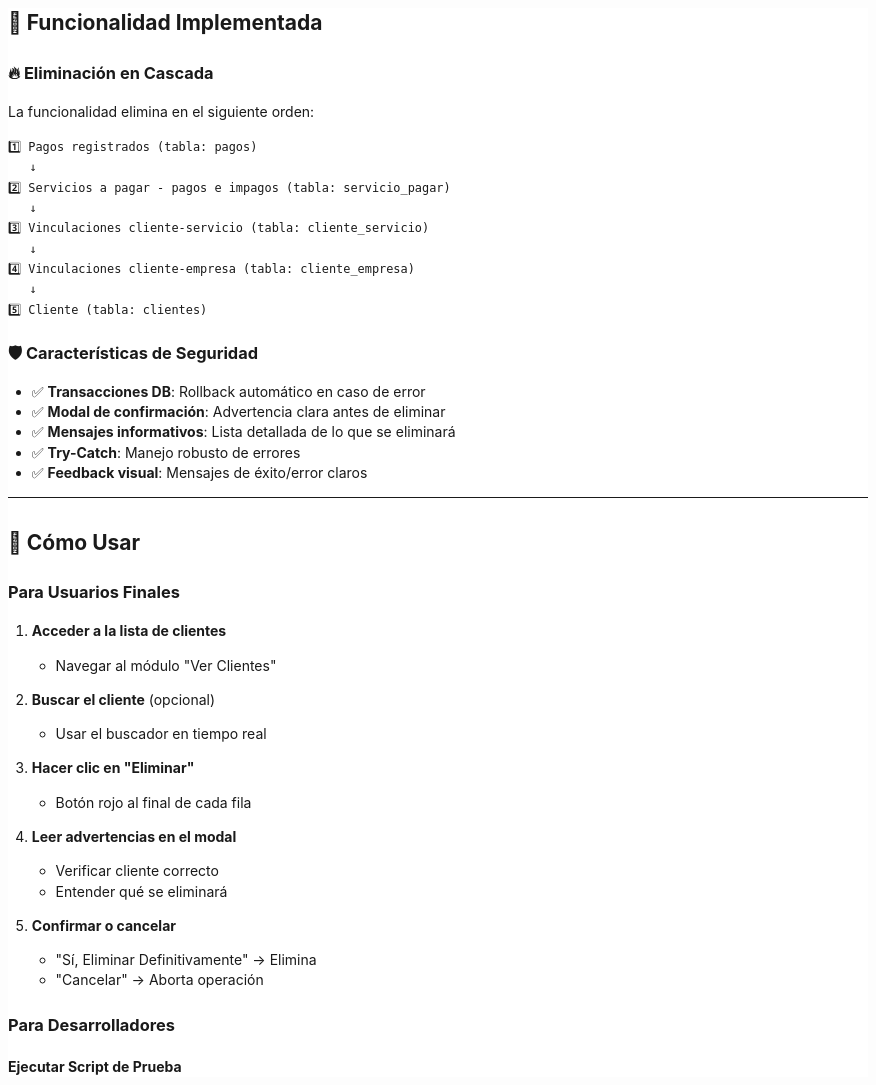 
## 🎯 Funcionalidad Implementada

### 🔥 Eliminación en Cascada

La funcionalidad elimina en el siguiente orden:

```
1️⃣ Pagos registrados (tabla: pagos)
   ↓
2️⃣ Servicios a pagar - pagos e impagos (tabla: servicio_pagar)
   ↓
3️⃣ Vinculaciones cliente-servicio (tabla: cliente_servicio)
   ↓
4️⃣ Vinculaciones cliente-empresa (tabla: cliente_empresa)
   ↓
5️⃣ Cliente (tabla: clientes)
```

### 🛡️ Características de Seguridad

- ✅ **Transacciones DB**: Rollback automático en caso de error
- ✅ **Modal de confirmación**: Advertencia clara antes de eliminar
- ✅ **Mensajes informativos**: Lista detallada de lo que se eliminará
- ✅ **Try-Catch**: Manejo robusto de errores
- ✅ **Feedback visual**: Mensajes de éxito/error claros

---

## 🚀 Cómo Usar

### Para Usuarios Finales

1. **Acceder a la lista de clientes**
   - Navegar al módulo "Ver Clientes"

2. **Buscar el cliente** (opcional)
   - Usar el buscador en tiempo real

3. **Hacer clic en "Eliminar"**
   - Botón rojo al final de cada fila

4. **Leer advertencias en el modal**
   - Verificar cliente correcto
   - Entender qué se eliminará

5. **Confirmar o cancelar**
   - "Sí, Eliminar Definitivamente" → Elimina
   - "Cancelar" → Aborta operación

### Para Desarrolladores

#### Ejecutar Script de Prueba
